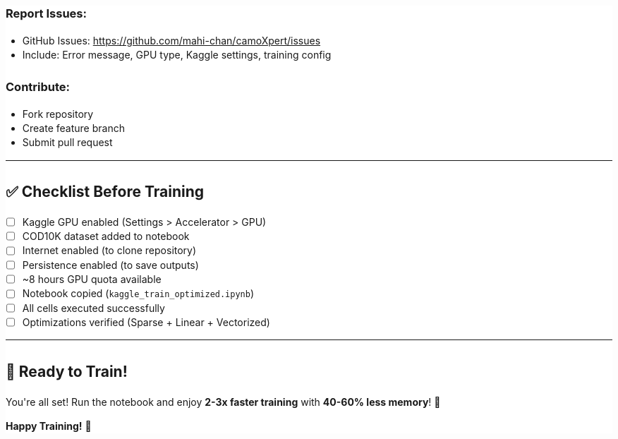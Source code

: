 ### Report Issues:
- GitHub Issues: https://github.com/mahi-chan/camoXpert/issues
- Include: Error message, GPU type, Kaggle settings, training config

### Contribute:
- Fork repository
- Create feature branch
- Submit pull request

---

## ✅ Checklist Before Training

- [ ] Kaggle GPU enabled (Settings > Accelerator > GPU)
- [ ] COD10K dataset added to notebook
- [ ] Internet enabled (to clone repository)
- [ ] Persistence enabled (to save outputs)
- [ ] ~8 hours GPU quota available
- [ ] Notebook copied (`kaggle_train_optimized.ipynb`)
- [ ] All cells executed successfully
- [ ] Optimizations verified (Sparse + Linear + Vectorized)

---

## 🎉 Ready to Train!

You're all set! Run the notebook and enjoy **2-3x faster training** with **40-60% less memory**! 🚀

**Happy Training!** 🎯
